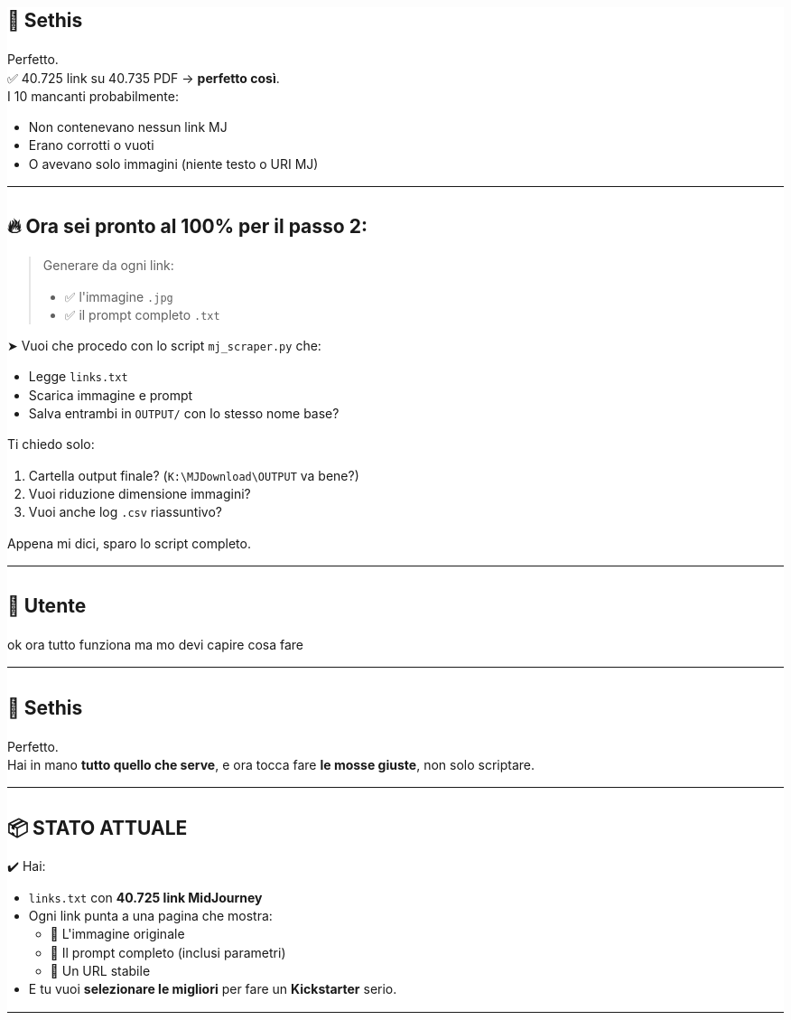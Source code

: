 ## 🤖 **Sethis**

Perfetto.  
✅ 40.725 link su 40.735 PDF → **perfetto così**.  
I 10 mancanti probabilmente:
- Non contenevano nessun link MJ
- Erano corrotti o vuoti
- O avevano solo immagini (niente testo o URI MJ)

---

## 🔥 Ora sei pronto al 100% per il passo 2:

> Generare da ogni link:
> - ✅ l'immagine `.jpg`
> - ✅ il prompt completo `.txt`

➤ Vuoi che procedo con lo script `mj_scraper.py` che:
- Legge `links.txt`
- Scarica immagine e prompt
- Salva entrambi in `OUTPUT/` con lo stesso nome base?

Ti chiedo solo:
1. Cartella output finale? (`K:\MJDownload\OUTPUT` va bene?)
2. Vuoi riduzione dimensione immagini?
3. Vuoi anche log `.csv` riassuntivo?

Appena mi dici, sparo lo script completo.

---

## 👤 **Utente**

ok ora tutto funziona ma mo devi capire cosa fare

---

## 🤖 **Sethis**

Perfetto.  
Hai in mano **tutto quello che serve**, e ora tocca fare **le mosse giuste**, non solo scriptare.

---

## 📦 STATO ATTUALE

✔️ Hai:
- `links.txt` con **40.725 link MidJourney**
- Ogni link punta a una pagina che mostra:
  - 📸 L'immagine originale
  - 🧠 Il prompt completo (inclusi parametri)
  - 🔗 Un URL stabile
- E tu vuoi **selezionare le migliori** per fare un **Kickstarter** serio.

---